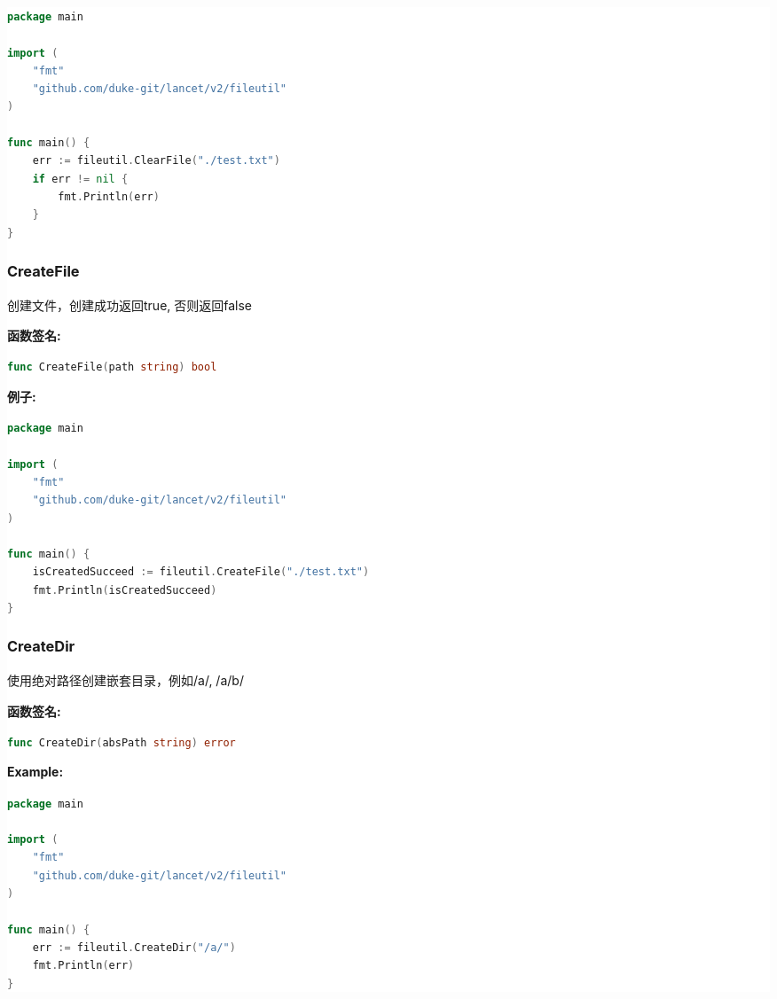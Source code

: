 ```go
package main

import (
    "fmt"
    "github.com/duke-git/lancet/v2/fileutil"
)

func main() {
    err := fileutil.ClearFile("./test.txt")
    if err != nil {
        fmt.Println(err)
    }
}
```

### <span id="CreateFile">CreateFile</span>
<p>创建文件，创建成功返回true, 否则返回false</p>

<b>函数签名:</b>

```go
func CreateFile(path string) bool
```
<b>例子:</b>

```go
package main

import (
    "fmt"
    "github.com/duke-git/lancet/v2/fileutil"
)

func main() {
    isCreatedSucceed := fileutil.CreateFile("./test.txt")
    fmt.Println(isCreatedSucceed)
}
```


### <span id="CreateDir">CreateDir</span>
<p>使用绝对路径创建嵌套目录，例如/a/, /a/b/</p>

<b>函数签名:</b>

```go
func CreateDir(absPath string) error
```
<b>Example:</b>

```go
package main

import (
    "fmt"
    "github.com/duke-git/lancet/v2/fileutil"
)

func main() {
    err := fileutil.CreateDir("/a/")
    fmt.Println(err)
}
```
